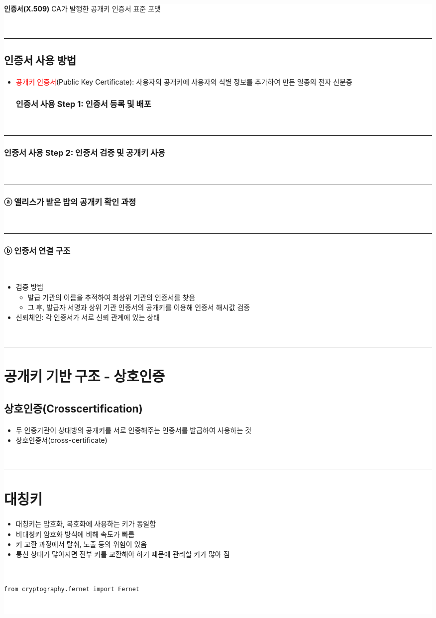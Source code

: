 <tr>
<td><strong>인증서(X.509)</strong></td>
<td>CA가 발행한 공개키 인증서 표준 포맷</td>
</tr>
</tbody></table>
<p><img alt="" src="https://velog.velcdn.com/images/kyk02405/post/5d19e4da-af27-4fca-94ff-23bbc72afccb/image.png" /></p>
<hr />
<h2 id="인증서-사용-방법">인증서 사용 방법</h2>
<ul>
<li><span style="color: red;">공개키 인증서</span>(Public Key Certificate): 사용자의 공개키에 사용자의 식별 정보를 추가하여 만든
일종의 전자 신분증<h3 id="인증서-사용-step-1-인증서-등록-및-배포">인증서 사용 Step 1: 인증서 등록 및 배포</h3>
</li>
</ul>
<p><img alt="" src="https://velog.velcdn.com/images/kyk02405/post/c3b04bf0-768a-430b-86ca-838cacaa487f/image.png" /></p>
<hr />
<h3 id="인증서-사용-step-2-인증서-검증-및-공개키-사용">인증서 사용 Step 2: 인증서 검증 및 공개키 사용</h3>
<p><img alt="" src="https://velog.velcdn.com/images/kyk02405/post/4bb69d49-e091-4eeb-b376-b6b6a3185766/image.png" /></p>
<hr />
<h3 id="ⓐ-앨리스가-받은-밥의-공개키-확인-과정">ⓐ 앨리스가 받은 밥의 공개키 확인 과정</h3>
<p><img alt="" src="https://velog.velcdn.com/images/kyk02405/post/c32e3f52-9003-47b1-908d-a3b854d20154/image.png" /></p>
<hr />
<h3 id="ⓑ-인증서-연결-구조">ⓑ 인증서 연결 구조</h3>
<p><img alt="" src="https://velog.velcdn.com/images/kyk02405/post/eb14c0ca-07d4-4f59-b25d-f0d2f902e8b6/image.png" /></p>
<ul>
<li>검증 방법<ul>
<li>발급 기관의 이름을 추적하여 최상위 기관의 인증서를 찾음</li>
<li>그 후, 발급자 서명과 상위 기관 인증서의 공개키를 이용해 인증서 해시값 검증</li>
</ul>
</li>
<li>신뢰체인: 각 인증서가 서로 신뢰 관계에 있는 상태</li>
</ul>
<p><img alt="" src="https://velog.velcdn.com/images/kyk02405/post/3b328e1d-6aa2-44c6-a58b-4f6f27b87bf7/image.png" /></p>
<hr />
<h1 id="공개키-기반-구조---상호인증">공개키 기반 구조 - 상호인증</h1>
<h2 id="상호인증crosscertification">상호인증(Crosscertification)</h2>
<ul>
<li>두 인증기관이 상대방의 공개키를 서로 인증해주는 인증서를 발급하여 사용하는 것</li>
<li>상호인증서(cross-certificate)</li>
</ul>
<p><img alt="" src="https://velog.velcdn.com/images/kyk02405/post/b7ac9fee-ca23-4ee8-a01f-d299a1c94cce/image.png" /></p>
<hr />
<h1 id="대칭키">대칭키</h1>
<ul>
<li>대칭키는 암호화, 복호화에 사용하는 키가 동일함</li>
<li>비대칭키 암호화 방식에 비해 속도가 빠름</li>
<li>키 교환 과정에서 탈취, 노출 등의 위험이 있음</li>
<li>통신 상대가 많아지면 전부 키를 교환해야 하기 때문에 관리할 키가 많아 짐</li>
</ul>
<p><img alt="" src="https://velog.velcdn.com/images/kyk02405/post/32c9818a-2a5a-47dd-bc84-2c31affc4a9f/image.png" /></p>
<pre><code class="language-python">from cryptography.fernet import Fernet
